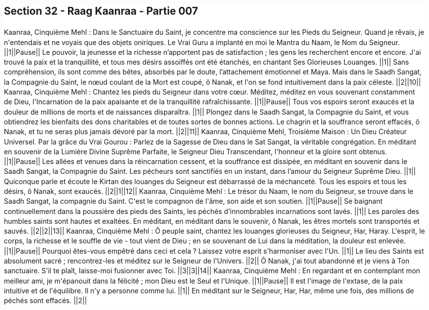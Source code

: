 ## Section 32 - Raag Kaanraa - Partie 007

Kaanraa, Cinquième Mehl :
Dans le Sanctuaire du Saint, je concentre ma conscience sur les Pieds du Seigneur.
Quand je rêvais, je n'entendais et ne voyais que des objets oniriques. Le Vrai Guru a implanté en moi le Mantra du Naam, le Nom du Seigneur. ||1||Pause||
Le pouvoir, la jeunesse et la richesse n’apportent pas de satisfaction ; les gens les recherchent encore et encore.
J'ai trouvé la paix et la tranquillité, et tous mes désirs assoiffés ont été étanchés, en chantant Ses Glorieuses Louanges. ||1||
Sans compréhension, ils sont comme des bêtes, absorbés par le doute, l’attachement émotionnel et Maya.
Mais dans le Saadh Sangat, la Compagnie du Saint, le nœud coulant de la Mort est coupé, ô Nanak, et l'on se fond intuitivement dans la paix céleste. ||2||10||
Kaanraa, Cinquième Mehl :
Chantez les pieds du Seigneur dans votre cœur.
Méditez, méditez en vous souvenant constamment de Dieu, l'Incarnation de la paix apaisante et de la tranquillité rafraîchissante. ||1||Pause||
Tous vos espoirs seront exaucés et la douleur de millions de morts et de naissances disparaîtra. ||1||
Plongez dans le Saadh Sangat, la Compagnie du Saint, et vous obtiendrez les bienfaits des dons charitables et de toutes sortes de bonnes actions.
Le chagrin et la souffrance seront effacés, ô Nanak, et tu ne seras plus jamais dévoré par la mort. ||2||11||
Kaanraa, Cinquième Mehl, Troisième Maison :
Un Dieu Créateur Universel. Par la grâce du Vrai Gourou :
Parlez de la Sagesse de Dieu dans le Sat Sangat, la véritable congrégation.
En méditant en souvenir de la Lumière Divine Suprême Parfaite, le Seigneur Dieu Transcendant, l'honneur et la gloire sont obtenus. ||1||Pause||
Les allées et venues dans la réincarnation cessent, et la souffrance est dissipée, en méditant en souvenir dans le Saadh Sangat, la Compagnie du Saint.
Les pécheurs sont sanctifiés en un instant, dans l’amour du Seigneur Suprême Dieu. ||1||
Quiconque parle et écoute le Kirtan des louanges du Seigneur est débarrassé de la méchanceté.
Tous les espoirs et tous les désirs, ô Nanak, sont exaucés. ||2||1||12||
Kaanraa, Cinquième Mehl :
Le trésor du Naam, le nom du Seigneur, se trouve dans le Saadh Sangat, la compagnie du Saint.
C'est le compagnon de l'âme, son aide et son soutien. ||1||Pause||
Se baignant continuellement dans la poussière des pieds des Saints,
les péchés d’innombrables incarnations sont lavés. ||1||
Les paroles des humbles saints sont hautes et exaltées.
En méditant, en méditant dans le souvenir, ô Nanak, les êtres mortels sont transportés et sauvés. ||2||2||13||
Kaanraa, Cinquième Mehl :
Ô peuple saint, chantez les louanges glorieuses du Seigneur, Har, Haray.
L'esprit, le corps, la richesse et le souffle de vie - tout vient de Dieu ; en se souvenant de Lui dans la méditation, la douleur est enlevée. ||1||Pause||
Pourquoi êtes-vous empêtré dans ceci et cela ? Laissez votre esprit s'harmoniser avec l'Un. ||1||
Le lieu des Saints est absolument sacré ; rencontrez-les et méditez sur le Seigneur de l'Univers. ||2||
Ô Nanak, j'ai tout abandonné et je viens à Ton sanctuaire. S'il te plaît, laisse-moi fusionner avec Toi. ||3||3||14||
Kaanraa, Cinquième Mehl :
En regardant et en contemplant mon meilleur ami, je m'épanouit dans la félicité ; mon Dieu est le Seul et l'Unique. ||1||Pause||
Il est l'image de l'extase, de la paix intuitive et de l'équilibre. Il n'y a personne comme lui. ||1||
En méditant sur le Seigneur, Har, Har, même une fois, des millions de péchés sont effacés. ||2||
